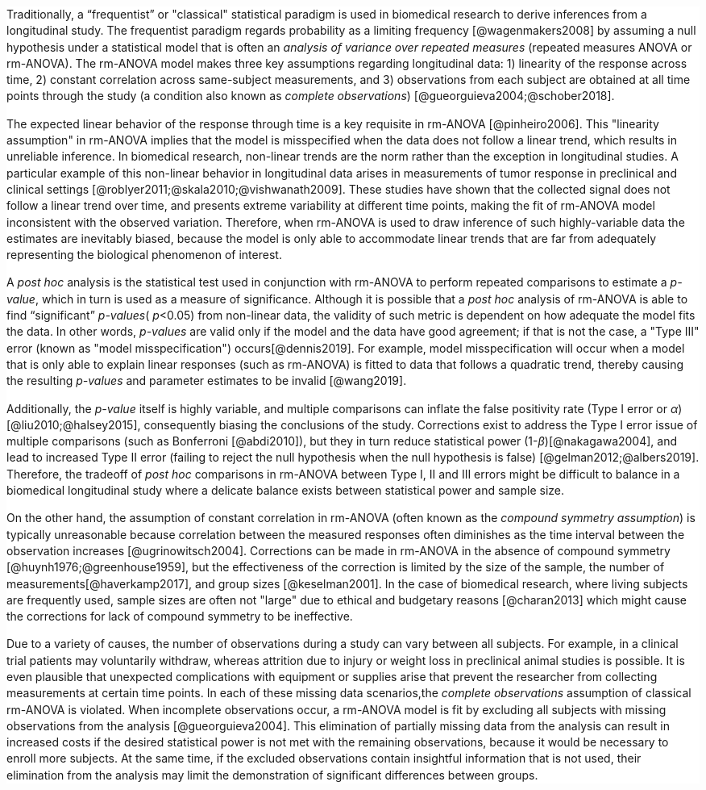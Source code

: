Traditionally, a “frequentist” or "classical" statistical paradigm is used in biomedical research to derive inferences from a longitudinal study. The frequentist paradigm regards probability as a limiting frequency [@wagenmakers2008] by assuming a null hypothesis under a statistical model that is often an _analysis of variance over repeated measures_ (repeated measures ANOVA or rm-ANOVA). The rm-ANOVA model makes three key assumptions regarding longitudinal data: 1) linearity of the response across time, 2) constant correlation across same-subject measurements, and 3) observations from each subject are obtained at all time points through the study (a condition also known as _complete observations_) [@gueorguieva2004;@schober2018]. 

The expected linear behavior of the response through time is a key requisite in rm-ANOVA [@pinheiro2006]. This "linearity assumption" in rm-ANOVA implies that the model is misspecified when the data does not follow a linear trend, which results in unreliable inference. In biomedical research, non-linear trends are the norm rather than the exception in longitudinal studies. A particular example of this non-linear behavior in longitudinal data arises in measurements of tumor response in preclinical and clinical settings [@roblyer2011;@skala2010;@vishwanath2009]. These studies have shown that the collected signal does not follow a linear trend over time, and presents extreme variability at different time points, making the fit of rm-ANOVA model inconsistent with the observed variation. Therefore, when rm-ANOVA is used to draw inference of such highly-variable data the estimates are inevitably biased, because the model is only able to accommodate linear trends that are far from adequately representing the biological phenomenon of interest.


A _post hoc_ analysis is the statistical test used in conjunction with rm-ANOVA to perform repeated comparisons to estimate a _p-value_, which in turn is used as a measure of significance.
Although it is possible that a _post hoc_ analysis of rm-ANOVA is able to find “significant” _p-values_( _p_<0.05) from non-linear data, the validity of such metric is dependent on how adequate the model fits the data. In other words, _p-values_ are valid only if the model and the data have good agreement; if that is not the case, a "Type III" error (known as "model misspecification") occurs[@dennis2019]. For example, model misspecification will occur when a model that is only able to explain linear responses (such as rm-ANOVA) is fitted to data that follows a quadratic trend, thereby causing the resulting _p-values_ and parameter estimates to be invalid [@wang2019].

Additionally, the _p-value_ itself is highly variable, and multiple comparisons can inflate the false positivity rate (Type I error or $\alpha$) [@liu2010;@halsey2015], consequently biasing the conclusions of the study. Corrections exist to address the Type I error issue of multiple comparisons (such as Bonferroni [@abdi2010]), but they in turn reduce statistical power (1-$\beta$)[@nakagawa2004], and lead to increased Type II error (failing to reject the null hypothesis when the null hypothesis is false) [@gelman2012;@albers2019]. Therefore, the tradeoff of _post hoc_ comparisons in rm-ANOVA between Type I, II and III errors might be difficult to balance in a biomedical longitudinal study where a delicate balance exists between statistical power and sample size.


On the other hand, the assumption of constant correlation in rm-ANOVA (often known as the _compound symmetry assumption_) is typically unreasonable because correlation between the measured responses often diminishes as the time interval between the observation increases [@ugrinowitsch2004].  Corrections can be made in rm-ANOVA in the absence of compound symmetry [@huynh1976;@greenhouse1959], but the effectiveness of the correction is limited by the size of the sample, the number of measurements[@haverkamp2017], and group sizes [@keselman2001]. In the case of biomedical research, where living subjects are frequently used, sample sizes are often not "large" due to ethical and budgetary reasons [@charan2013] which might cause the corrections for lack of compound symmetry to be ineffective.

Due to a variety of causes, the number of observations during a study can vary between all subjects. For example, in a clinical trial patients may voluntarily withdraw, whereas attrition  due to injury or weight loss in preclinical animal studies is possible. It is even plausible that unexpected complications with equipment or supplies arise that prevent the researcher from collecting measurements at certain time points. In each of these missing data scenarios,the _complete observations_ assumption of  classical rm-ANOVA is violated. When incomplete observations occur, a rm-ANOVA model is fit by excluding all subjects with missing observations from the analysis [@gueorguieva2004]. This elimination of partially missing data from the analysis can result in increased costs if the desired statistical power is not met with the remaining observations, because it would be necessary to enroll more subjects. At the same time, if the excluded observations contain insightful information that is not used, their elimination from the analysis may limit the demonstration of significant differences between groups. 
